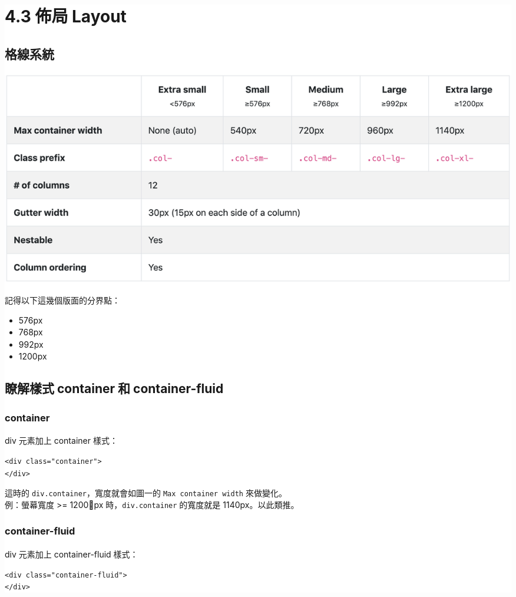 # 4.3 佈局 Layout

## 格線系統

![&#x5716;&#x4E00;&#xFF1A;Bootstrap &#x7684;&#x683C;&#x7DDA;&#x7CFB;&#x7D71;](../.gitbook/assets/bootstrap_grid_options.png)

記得以下這幾個版面的分界點：

* 576px
* 768px
* 992px
* 1200px

## 瞭解樣式 container 和 container-fluid

### container

div 元素加上 container 樣式：

```markup
<div class="container">
</div>
```

這時的 `div.container`，寬度就會如圖一的 `Max container width` 來做變化。  
例：螢幕寬度 &gt;= 1200px 時，`div.container` 的寬度就是 1140px。以此類推。

### container-fluid

div 元素加上 container-fluid 樣式：

```markup
<div class="container-fluid">
</div>
```
